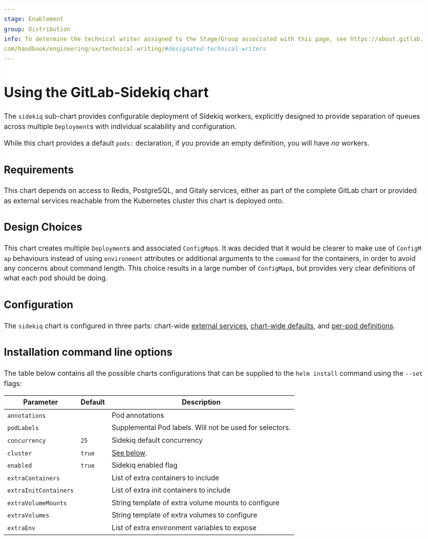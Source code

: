 ```yaml
---
stage: Enablement
group: Distribution
info: To determine the technical writer assigned to the Stage/Group associated with this page, see https://about.gitlab.com/handbook/engineering/ux/technical-writing/#designated-technical-writers
---
```


# Using the GitLab-Sidekiq chart

The `sidekiq` sub-chart provides configurable deployment of Sidekiq workers, explicitly
designed to provide separation of queues across multiple `Deployment`s with individual
scalability and configuration.

While this chart provides a default `pods:` declaration, if you provide an empty definition,
you will have *no* workers.

## Requirements

This chart depends on access to Redis, PostgreSQL, and Gitaly services, either as
part of the complete GitLab chart or provided as external services reachable from
the Kubernetes cluster this chart is deployed onto.

## Design Choices

This chart creates multiple `Deployment`s and associated `ConfigMap`s. It was decided
that it would be clearer to make use of `ConfigMap` behaviours instead of using `environment`
attributes or additional arguments to the `command` for the containers, in order to
avoid any concerns about command length. This choice results in a large number of
`ConfigMap`s, but provides very clear definitions of what each pod should be doing.

## Configuration

The `sidekiq` chart is configured in three parts: chart-wide [external services](#external-services),
[chart-wide defaults](#chart-wide-defaults), and [per-pod definitions](#per-pod-settings).

## Installation command line options

The table below contains all the possible charts configurations that can be supplied
to the `helm install` command using the `--set` flags:

| Parameter                            | Default           | Description                              |
| ------------------------------------ | ----------------- | ---------------------------------------- |
| `annotations`                        |                   | Pod annotations                          |
| `podLabels`                          |                   | Supplemental Pod labels. Will not be used for selectors. |
| `concurrency`                        | `25`              | Sidekiq default concurrency              |
| `cluster`                            | `true`            | [See below](#cluster).                   |
| `enabled`                            | `true`            | Sidekiq enabled flag                     |
| `extraContainers`                    |                   | List of extra containers to include      |
| `extraInitContainers`                |                   | List of extra init containers to include |
| `extraVolumeMounts`                  |                   | String template of extra volume mounts to configure |
| `extraVolumes`                       |                   | String template of extra volumes to configure |
| `extraEnv`                           |                   | List of extra environment variables to expose |